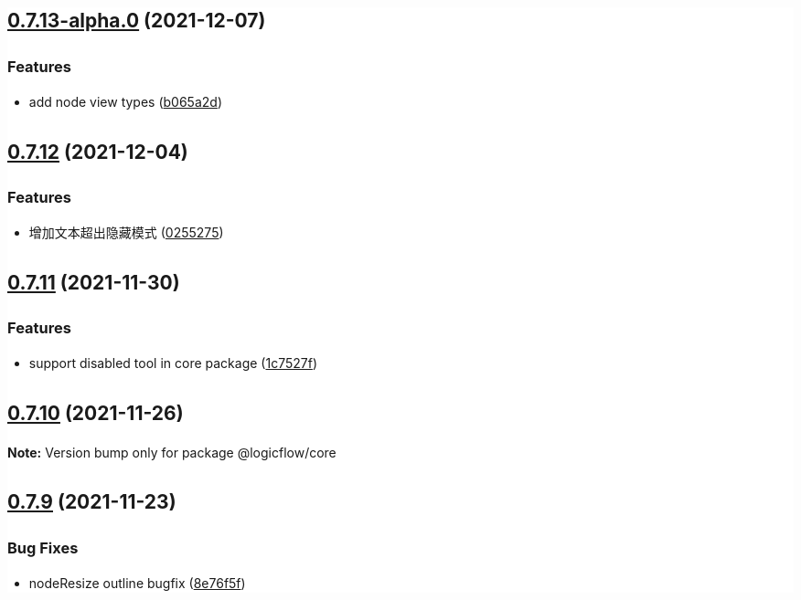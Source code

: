 
## [0.7.13-alpha.0](https://github.com/didi/LogicFlow/compare/@logicflow/core@0.7.12...@logicflow/core@0.7.13-alpha.0) (2021-12-07)


### Features

* add node view types ([b065a2d](https://github.com/didi/LogicFlow/commit/b065a2d7efc1d47cf0cf97ae73406640d8a20eb4))





## [0.7.12](https://github.com/didi/LogicFlow/compare/@logicflow/core@0.7.11...@logicflow/core@0.7.12) (2021-12-04)


### Features

* 增加文本超出隐藏模式 ([0255275](https://github.com/didi/LogicFlow/commit/0255275ed99242da2167ea0f81f7346dc5ce5365))





## [0.7.11](https://github.com/didi/LogicFlow/compare/@logicflow/core@0.7.10...@logicflow/core@0.7.11) (2021-11-30)


### Features

* support disabled tool in core package ([1c7527f](https://github.com/didi/LogicFlow/commit/1c7527fc75929c444d9e5fb4b0b70b87086694c8))





## [0.7.10](https://github.com/didi/LogicFlow/compare/@logicflow/core@0.7.9...@logicflow/core@0.7.10) (2021-11-26)

**Note:** Version bump only for package @logicflow/core





## [0.7.9](https://github.com/didi/LogicFlow/compare/@logicflow/core@0.7.8...@logicflow/core@0.7.9) (2021-11-23)


### Bug Fixes

* nodeResize outline bugfix ([8e76f5f](https://github.com/didi/LogicFlow/commit/8e76f5f8e79a18189f48339b85904b06d29cfda2))
